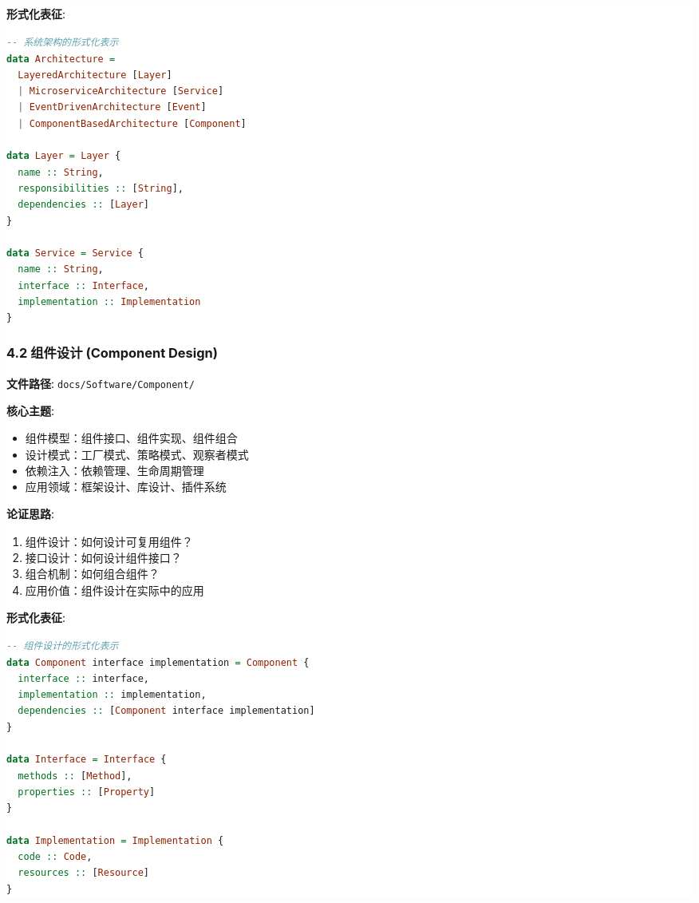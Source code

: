 **形式化表征**:
```haskell
-- 系统架构的形式化表示
data Architecture = 
  LayeredArchitecture [Layer]
  | MicroserviceArchitecture [Service]
  | EventDrivenArchitecture [Event]
  | ComponentBasedArchitecture [Component]

data Layer = Layer {
  name :: String,
  responsibilities :: [String],
  dependencies :: [Layer]
}

data Service = Service {
  name :: String,
  interface :: Interface,
  implementation :: Implementation
}
```

### 4.2 组件设计 (Component Design)

**文件路径**: `docs/Software/Component/`

**核心主题**:
- 组件模型：组件接口、组件实现、组件组合
- 设计模式：工厂模式、策略模式、观察者模式
- 依赖注入：依赖管理、生命周期管理
- 应用领域：框架设计、库设计、插件系统

**论证思路**:
1. 组件设计：如何设计可复用组件？
2. 接口设计：如何设计组件接口？
3. 组合机制：如何组合组件？
4. 应用价值：组件设计在实际中的应用

**形式化表征**:
```haskell
-- 组件设计的形式化表示
data Component interface implementation = Component {
  interface :: interface,
  implementation :: implementation,
  dependencies :: [Component interface implementation]
}

data Interface = Interface {
  methods :: [Method],
  properties :: [Property]
}

data Implementation = Implementation {
  code :: Code,
  resources :: [Resource]
}
```

